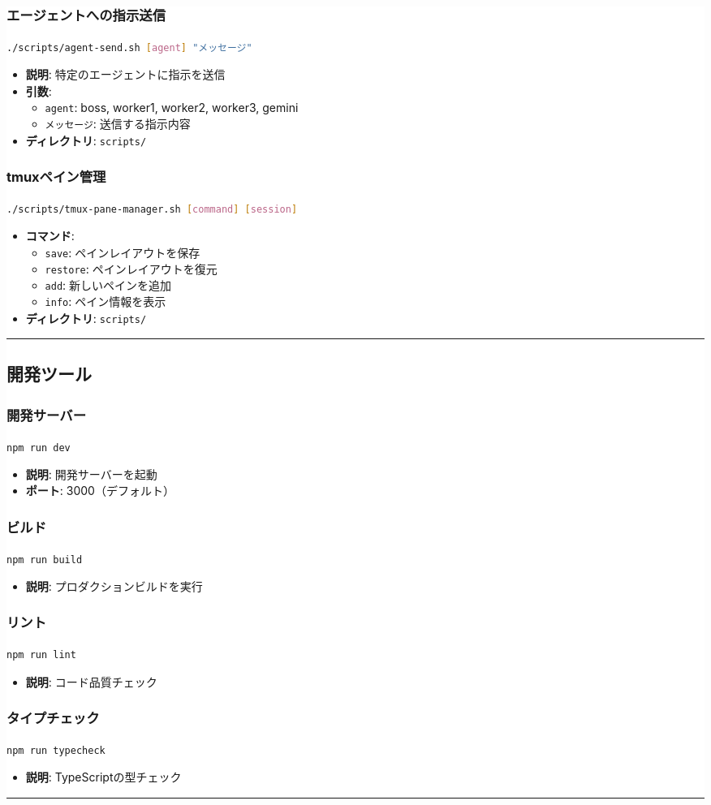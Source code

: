 ### エージェントへの指示送信
```bash
./scripts/agent-send.sh [agent] "メッセージ"
```
- **説明**: 特定のエージェントに指示を送信
- **引数**: 
  - `agent`: boss, worker1, worker2, worker3, gemini
  - `メッセージ`: 送信する指示内容
- **ディレクトリ**: `scripts/`

### tmuxペイン管理
```bash
./scripts/tmux-pane-manager.sh [command] [session]
```
- **コマンド**:
  - `save`: ペインレイアウトを保存
  - `restore`: ペインレイアウトを復元
  - `add`: 新しいペインを追加
  - `info`: ペイン情報を表示
- **ディレクトリ**: `scripts/`

---

## 開発ツール

### 開発サーバー
```bash
npm run dev
```
- **説明**: 開発サーバーを起動
- **ポート**: 3000（デフォルト）

### ビルド
```bash
npm run build
```
- **説明**: プロダクションビルドを実行

### リント
```bash
npm run lint
```
- **説明**: コード品質チェック

### タイプチェック
```bash
npm run typecheck
```
- **説明**: TypeScriptの型チェック

---
